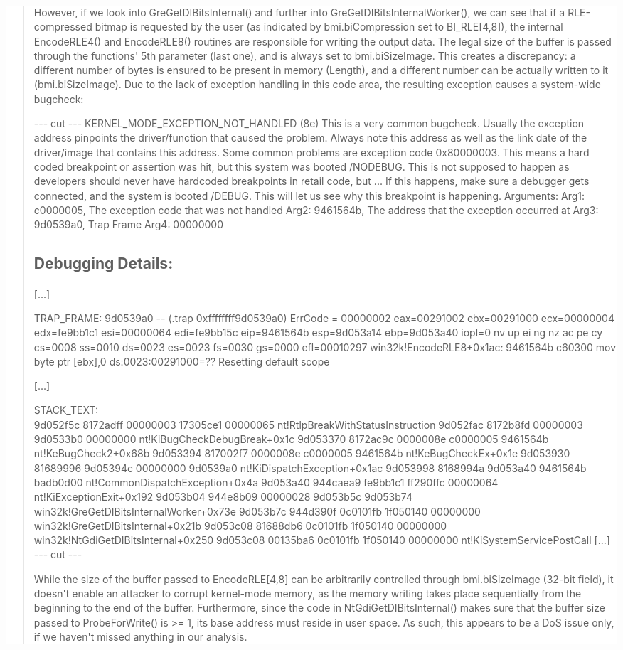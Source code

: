 > However, if we look into GreGetDIBitsInternal() and further into GreGetDIBitsInternalWorker(), we can see that if a RLE-compressed bitmap is requested by the user (as indicated by bmi.biCompression set to BI_RLE[4,8]), the internal EncodeRLE4() and EncodeRLE8() routines are responsible for writing the output data. The legal size of the buffer is passed through the functions' 5th parameter (last one), and is always set to bmi.biSizeImage. This creates a discrepancy: a different number of bytes is ensured to be present in memory (Length), and a different number can be actually written to it (bmi.biSizeImage). Due to the lack of exception handling in this code area, the resulting exception causes a system-wide bugcheck:
> 
> --- cut ---
>   KERNEL_MODE_EXCEPTION_NOT_HANDLED (8e)
>   This is a very common bugcheck.  Usually the exception address pinpoints
>   the driver/function that caused the problem.  Always note this address
>   as well as the link date of the driver/image that contains this address.
>   Some common problems are exception code 0x80000003.  This means a hard
>   coded breakpoint or assertion was hit, but this system was booted
>   /NODEBUG.  This is not supposed to happen as developers should never have
>   hardcoded breakpoints in retail code, but ...
>   If this happens, make sure a debugger gets connected, and the
>   system is booted /DEBUG.  This will let us see why this breakpoint is
>   happening.
>   Arguments:
>   Arg1: c0000005, The exception code that was not handled
>   Arg2: 9461564b, The address that the exception occurred at
>   Arg3: 9d0539a0, Trap Frame
>   Arg4: 00000000
> 
>   Debugging Details:
>   ------------------
> 
>   [...]
> 
>   TRAP_FRAME:  9d0539a0 -- (.trap 0xffffffff9d0539a0)
>   ErrCode = 00000002
>   eax=00291002 ebx=00291000 ecx=00000004 edx=fe9bb1c1 esi=00000064 edi=fe9bb15c
>   eip=9461564b esp=9d053a14 ebp=9d053a40 iopl=0         nv up ei ng nz ac pe cy
>   cs=0008  ss=0010  ds=0023  es=0023  fs=0030  gs=0000             efl=00010297
>   win32k!EncodeRLE8+0x1ac:
>   9461564b c60300          mov     byte ptr [ebx],0           ds:0023:00291000=??
>   Resetting default scope
> 
>   [...]
> 
>   STACK_TEXT:  
>   9d052f5c 8172adff 00000003 17305ce1 00000065 nt!RtlpBreakWithStatusInstruction
>   9d052fac 8172b8fd 00000003 9d0533b0 00000000 nt!KiBugCheckDebugBreak+0x1c
>   9d053370 8172ac9c 0000008e c0000005 9461564b nt!KeBugCheck2+0x68b
>   9d053394 817002f7 0000008e c0000005 9461564b nt!KeBugCheckEx+0x1e
>   9d053930 81689996 9d05394c 00000000 9d0539a0 nt!KiDispatchException+0x1ac
>   9d053998 8168994a 9d053a40 9461564b badb0d00 nt!CommonDispatchException+0x4a
>   9d053a40 944caea9 fe9bb1c1 ff290ffc 00000064 nt!KiExceptionExit+0x192
>   9d053b04 944e8b09 00000028 9d053b5c 9d053b74 win32k!GreGetDIBitsInternalWorker+0x73e
>   9d053b7c 944d390f 0c0101fb 1f050140 00000000 win32k!GreGetDIBitsInternal+0x21b
>   9d053c08 81688db6 0c0101fb 1f050140 00000000 win32k!NtGdiGetDIBitsInternal+0x250
>   9d053c08 00135ba6 0c0101fb 1f050140 00000000 nt!KiSystemServicePostCall
>   [...]
> --- cut ---
> 
> While the size of the buffer passed to EncodeRLE[4,8] can be arbitrarily controlled through bmi.biSizeImage (32-bit field), it doesn't enable an attacker to corrupt kernel-mode memory, as the memory writing takes place sequentially from the beginning to the end of the buffer. Furthermore, since the code in NtGdiGetDIBitsInternal() makes sure that the buffer size passed to ProbeForWrite() is >= 1, its base address must reside in user space. As such, this appears to be a DoS issue only, if we haven't missed anything in our analysis.